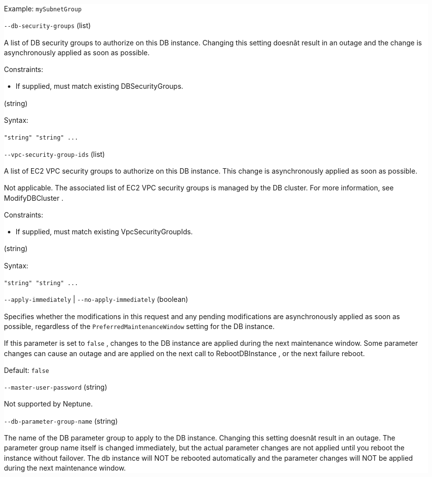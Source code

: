 Example: `mySubnetGroup`

`--db-security-groups` (list)

A list of DB security groups to authorize on this DB instance. Changing this setting doesnât result in an outage and the change is asynchronously applied as soon as possible.

Constraints:

- If supplied, must match existing DBSecurityGroups.

(string)

Syntax:

```
"string" "string" ...
```

`--vpc-security-group-ids` (list)

A list of EC2 VPC security groups to authorize on this DB instance. This change is asynchronously applied as soon as possible.

Not applicable. The associated list of EC2 VPC security groups is managed by the DB cluster. For more information, see  ModifyDBCluster .

Constraints:

- If supplied, must match existing VpcSecurityGroupIds.

(string)

Syntax:

```
"string" "string" ...
```

`--apply-immediately` | `--no-apply-immediately` (boolean)

Specifies whether the modifications in this request and any pending modifications are asynchronously applied as soon as possible, regardless of the `PreferredMaintenanceWindow` setting for the DB instance.

If this parameter is set to `false` , changes to the DB instance are applied during the next maintenance window. Some parameter changes can cause an outage and are applied on the next call to  RebootDBInstance , or the next failure reboot.

Default: `false`

`--master-user-password` (string)

Not supported by Neptune.

`--db-parameter-group-name` (string)

The name of the DB parameter group to apply to the DB instance. Changing this setting doesnât result in an outage. The parameter group name itself is changed immediately, but the actual parameter changes are not applied until you reboot the instance without failover. The db instance will NOT be rebooted automatically and the parameter changes will NOT be applied during the next maintenance window.
